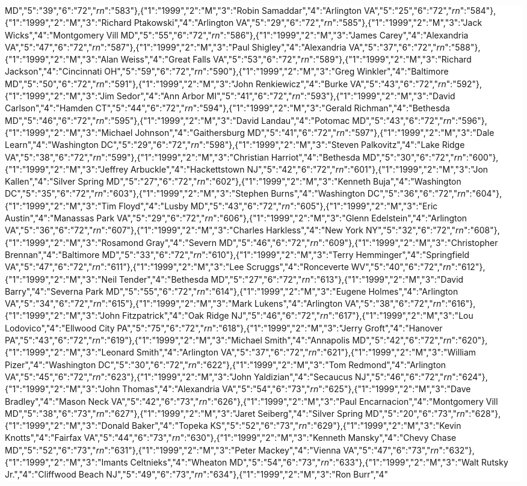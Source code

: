 MD","5":"39","6":"72","_rn_":"583"},{"1":"1999","2":"M","3":"Robin Samaddar","4":"Arlington VA","5":"25","6":"72","_rn_":"584"},{"1":"1999","2":"M","3":"Richard Ptakowski","4":"Arlington VA","5":"29","6":"72","_rn_":"585"},{"1":"1999","2":"M","3":"Jack Wicks","4":"Montgomery Vill MD","5":"55","6":"72","_rn_":"586"},{"1":"1999","2":"M","3":"James Carey","4":"Alexandria VA","5":"47","6":"72","_rn_":"587"},{"1":"1999","2":"M","3":"Paul Shigley","4":"Alexandria VA","5":"37","6":"72","_rn_":"588"},{"1":"1999","2":"M","3":"Alan Weiss","4":"Great Falls VA","5":"53","6":"72","_rn_":"589"},{"1":"1999","2":"M","3":"Richard Jackson","4":"Cincinnati OH","5":"59","6":"72","_rn_":"590"},{"1":"1999","2":"M","3":"Greg Winkler","4":"Baltimore MD","5":"50","6":"72","_rn_":"591"},{"1":"1999","2":"M","3":"John Renkiewicz","4":"Burke VA","5":"43","6":"72","_rn_":"592"},{"1":"1999","2":"M","3":"Jim Sedor","4":"Ann Arbor MI","5":"41","6":"72","_rn_":"593"},{"1":"1999","2":"M","3":"David Carlson","4":"Hamden CT","5":"44","6":"72","_rn_":"594"},{"1":"1999","2":"M","3":"Gerald Richman","4":"Bethesda MD","5":"46","6":"72","_rn_":"595"},{"1":"1999","2":"M","3":"David Landau","4":"Potomac MD","5":"43","6":"72","_rn_":"596"},{"1":"1999","2":"M","3":"Michael Johnson","4":"Gaithersburg MD","5":"41","6":"72","_rn_":"597"},{"1":"1999","2":"M","3":"Dale Learn","4":"Washington DC","5":"29","6":"72","_rn_":"598"},{"1":"1999","2":"M","3":"Steven Palkovitz","4":"Lake Ridge VA","5":"38","6":"72","_rn_":"599"},{"1":"1999","2":"M","3":"Christian Harriot","4":"Bethesda MD","5":"30","6":"72","_rn_":"600"},{"1":"1999","2":"M","3":"Jeffrey Arbuckle","4":"Hackettstown NJ","5":"42","6":"72","_rn_":"601"},{"1":"1999","2":"M","3":"Jon Kallen","4":"Silver Spring MD","5":"27","6":"72","_rn_":"602"},{"1":"1999","2":"M","3":"Kenneth Buja","4":"Washington DC","5":"35","6":"72","_rn_":"603"},{"1":"1999","2":"M","3":"Stephen Burns","4":"Washington DC","5":"36","6":"72","_rn_":"604"},{"1":"1999","2":"M","3":"Tim Floyd","4":"Lusby MD","5":"43","6":"72","_rn_":"605"},{"1":"1999","2":"M","3":"Eric Austin","4":"Manassas Park VA","5":"29","6":"72","_rn_":"606"},{"1":"1999","2":"M","3":"Glenn Edelstein","4":"Arlington VA","5":"36","6":"72","_rn_":"607"},{"1":"1999","2":"M","3":"Charles Harkless","4":"New York NY","5":"32","6":"72","_rn_":"608"},{"1":"1999","2":"M","3":"Rosamond Gray","4":"Severn MD","5":"46","6":"72","_rn_":"609"},{"1":"1999","2":"M","3":"Christopher Brennan","4":"Baltimore MD","5":"33","6":"72","_rn_":"610"},{"1":"1999","2":"M","3":"Terry Hemminger","4":"Springfield VA","5":"47","6":"72","_rn_":"611"},{"1":"1999","2":"M","3":"Lee Scruggs","4":"Ronceverte WV","5":"40","6":"72","_rn_":"612"},{"1":"1999","2":"M","3":"Neil Tender","4":"Bethesda MD","5":"27","6":"72","_rn_":"613"},{"1":"1999","2":"M","3":"David Barry","4":"Severna Park MD","5":"55","6":"72","_rn_":"614"},{"1":"1999","2":"M","3":"Eugene Holmes","4":"Arlington VA","5":"34","6":"72","_rn_":"615"},{"1":"1999","2":"M","3":"Mark Lukens","4":"Arlington VA","5":"38","6":"72","_rn_":"616"},{"1":"1999","2":"M","3":"John Fitzpatrick","4":"Oak Ridge NJ","5":"46","6":"72","_rn_":"617"},{"1":"1999","2":"M","3":"Lou Lodovico","4":"Ellwood City PA","5":"75","6":"72","_rn_":"618"},{"1":"1999","2":"M","3":"Jerry Groft","4":"Hanover PA","5":"43","6":"72","_rn_":"619"},{"1":"1999","2":"M","3":"Michael Smith","4":"Annapolis MD","5":"42","6":"72","_rn_":"620"},{"1":"1999","2":"M","3":"Leonard Smith","4":"Arlington VA","5":"37","6":"72","_rn_":"621"},{"1":"1999","2":"M","3":"William Pizer","4":"Washington DC","5":"30","6":"72","_rn_":"622"},{"1":"1999","2":"M","3":"Tom Redmond","4":"Arlington VA","5":"45","6":"72","_rn_":"623"},{"1":"1999","2":"M","3":"John Yaldizian","4":"Secaucus NJ","5":"46","6":"72","_rn_":"624"},{"1":"1999","2":"M","3":"John Thomas","4":"Alexandria VA","5":"54","6":"73","_rn_":"625"},{"1":"1999","2":"M","3":"Dave Bradley","4":"Mason Neck VA","5":"42","6":"73","_rn_":"626"},{"1":"1999","2":"M","3":"Paul Encarnacion","4":"Montgomery Vill MD","5":"38","6":"73","_rn_":"627"},{"1":"1999","2":"M","3":"Jaret Seiberg","4":"Silver Spring MD","5":"20","6":"73","_rn_":"628"},{"1":"1999","2":"M","3":"Donald Baker","4":"Topeka KS","5":"52","6":"73","_rn_":"629"},{"1":"1999","2":"M","3":"Kevin Knotts","4":"Fairfax VA","5":"44","6":"73","_rn_":"630"},{"1":"1999","2":"M","3":"Kenneth Mansky","4":"Chevy Chase MD","5":"52","6":"73","_rn_":"631"},{"1":"1999","2":"M","3":"Peter Mackey","4":"Vienna VA","5":"47","6":"73","_rn_":"632"},{"1":"1999","2":"M","3":"Imants Celtnieks","4":"Wheaton MD","5":"54","6":"73","_rn_":"633"},{"1":"1999","2":"M","3":"Walt Rutsky Jr.","4":"Cliffwood Beach NJ","5":"49","6":"73","_rn_":"634"},{"1":"1999","2":"M","3":"Ron Burr","4"